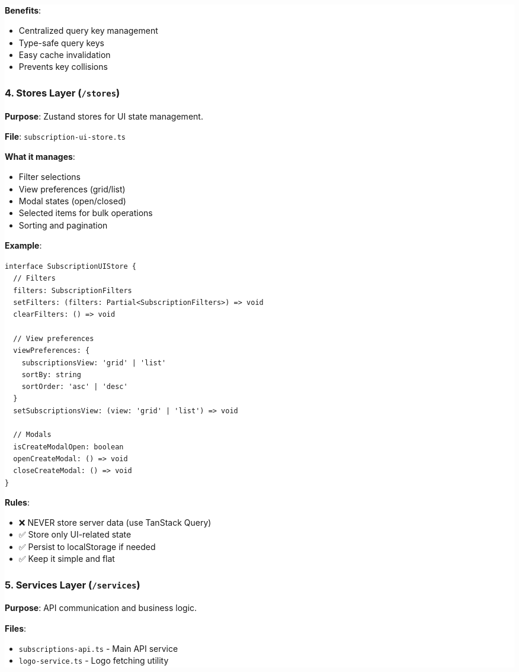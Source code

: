 **Benefits**:
- Centralized query key management
- Type-safe query keys
- Easy cache invalidation
- Prevents key collisions

### 4. Stores Layer (`/stores`)

**Purpose**: Zustand stores for UI state management.

**File**: `subscription-ui-store.ts`

**What it manages**:
- Filter selections
- View preferences (grid/list)
- Modal states (open/closed)
- Selected items for bulk operations
- Sorting and pagination

**Example**:
```tsx
interface SubscriptionUIStore {
  // Filters
  filters: SubscriptionFilters
  setFilters: (filters: Partial<SubscriptionFilters>) => void
  clearFilters: () => void

  // View preferences
  viewPreferences: {
    subscriptionsView: 'grid' | 'list'
    sortBy: string
    sortOrder: 'asc' | 'desc'
  }
  setSubscriptionsView: (view: 'grid' | 'list') => void

  // Modals
  isCreateModalOpen: boolean
  openCreateModal: () => void
  closeCreateModal: () => void
}
```

**Rules**:
- ❌ NEVER store server data (use TanStack Query)
- ✅ Store only UI-related state
- ✅ Persist to localStorage if needed
- ✅ Keep it simple and flat

### 5. Services Layer (`/services`)

**Purpose**: API communication and business logic.

**Files**:
- `subscriptions-api.ts` - Main API service
- `logo-service.ts` - Logo fetching utility
